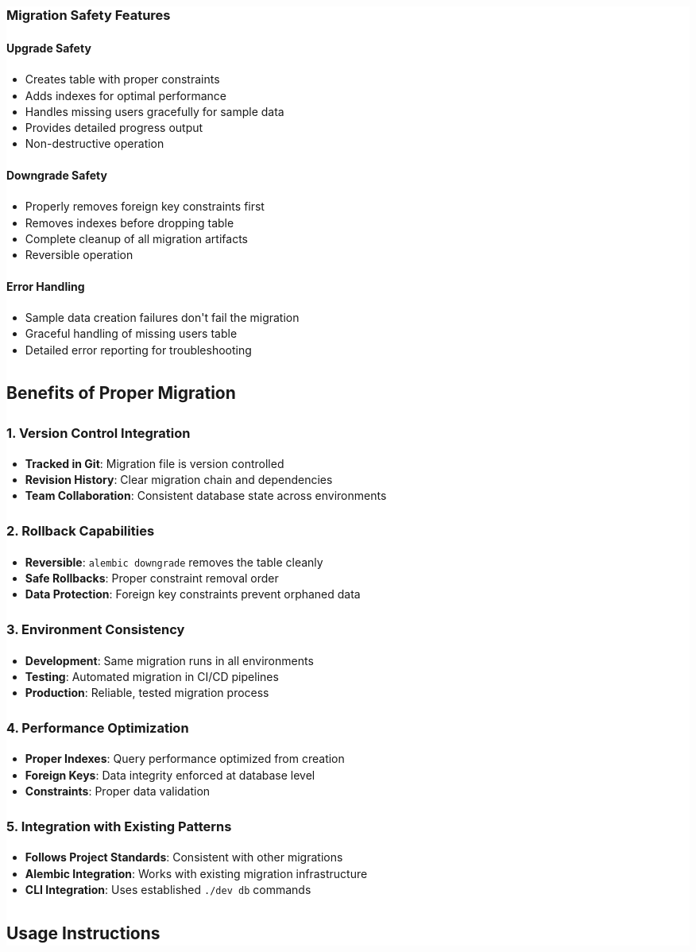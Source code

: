 ### Migration Safety Features

#### Upgrade Safety
- Creates table with proper constraints
- Adds indexes for optimal performance
- Handles missing users gracefully for sample data
- Provides detailed progress output
- Non-destructive operation

#### Downgrade Safety
- Properly removes foreign key constraints first
- Removes indexes before dropping table
- Complete cleanup of all migration artifacts
- Reversible operation

#### Error Handling
- Sample data creation failures don't fail the migration
- Graceful handling of missing users table
- Detailed error reporting for troubleshooting

## Benefits of Proper Migration

### 1. Version Control Integration
- **Tracked in Git**: Migration file is version controlled
- **Revision History**: Clear migration chain and dependencies
- **Team Collaboration**: Consistent database state across environments

### 2. Rollback Capabilities
- **Reversible**: `alembic downgrade` removes the table cleanly
- **Safe Rollbacks**: Proper constraint removal order
- **Data Protection**: Foreign key constraints prevent orphaned data

### 3. Environment Consistency
- **Development**: Same migration runs in all environments
- **Testing**: Automated migration in CI/CD pipelines
- **Production**: Reliable, tested migration process

### 4. Performance Optimization
- **Proper Indexes**: Query performance optimized from creation
- **Foreign Keys**: Data integrity enforced at database level
- **Constraints**: Proper data validation

### 5. Integration with Existing Patterns
- **Follows Project Standards**: Consistent with other migrations
- **Alembic Integration**: Works with existing migration infrastructure
- **CLI Integration**: Uses established `./dev db` commands

## Usage Instructions
